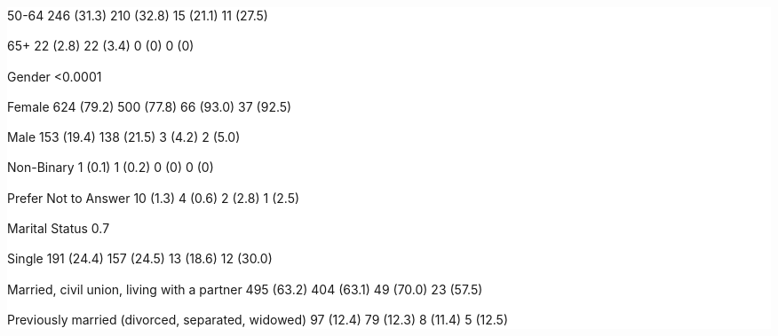 50-64 
246 (31.3) 
210 (32.8) 
15 (21.1) 
11 (27.5) 

65+ 
22 (2.8) 
22 (3.4) 
0 (0) 
0 (0) 

Gender 
<0.0001 

Female 
624 (79.2) 
500 (77.8) 
66 (93.0) 
37 (92.5) 

Male 
153 (19.4) 
138 (21.5) 
3 (4.2) 
2 (5.0) 

Non-Binary 
1 (0.1) 
1 (0.2) 
0 (0) 
0 (0) 

Prefer Not to Answer 
10 (1.3) 
4 (0.6) 
2 (2.8) 
1 (2.5) 

Marital Status 
0.7 

Single 
191 (24.4) 
157 (24.5) 
13 (18.6) 
12 (30.0) 

Married, civil union, living with 
a partner 
495 (63.2) 
404 (63.1) 
49 (70.0) 
23 (57.5) 

Previously married (divorced, 
separated, widowed) 
97 (12.4) 
79 (12.3) 
8 (11.4) 
5 (12.5) 

